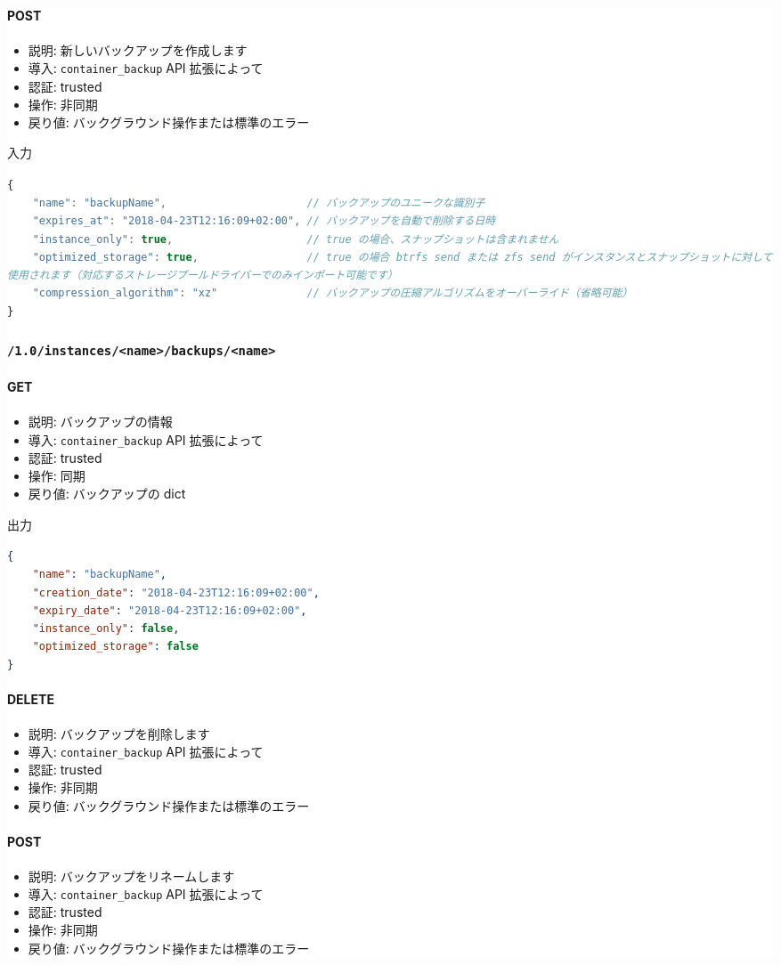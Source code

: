 #### POST
 * 説明: 新しいバックアップを作成します 
 * 導入: `container_backup` API 拡張によって 
 * 認証: trusted 
 * 操作: 非同期 
 * 戻り値: バックグラウンド操作または標準のエラー 

入力


```js
{
    "name": "backupName",                      // バックアップのユニークな識別子
    "expires_at": "2018-04-23T12:16:09+02:00", // バックアップを自動で削除する日時
    "instance_only": true,                     // true の場合、スナップショットは含まれません               
    "optimized_storage": true,                 // true の場合 btrfs send または zfs send がインスタンスとスナップショットに対して使用されます（対応するストレージプールドライバーでのみインポート可能です）　
    "compression_algorithm": "xz"              // バックアップの圧縮アルゴリズムをオーバーライド（省略可能）
}
```



### `/1.0/instances/<name>/backups/<name>`
#### GET
 * 説明: バックアップの情報 
 * 導入: `container_backup` API 拡張によって 
 * 認証: trusted 
 * 操作: 同期 
 * 戻り値: バックアップの dict 

出力


```json
{
    "name": "backupName",
    "creation_date": "2018-04-23T12:16:09+02:00",
    "expiry_date": "2018-04-23T12:16:09+02:00",
    "instance_only": false,
    "optimized_storage": false
}
```

#### DELETE
 * 説明: バックアップを削除します 
 * 導入: `container_backup` API 拡張によって 
 * 認証: trusted 
 * 操作: 非同期 
 * 戻り値: バックグラウンド操作または標準のエラー 

#### POST
 * 説明: バックアップをリネームします 
 * 導入: `container_backup` API 拡張によって 
 * 認証: trusted 
 * 操作: 非同期 
 * 戻り値: バックグラウンド操作または標準のエラー 
